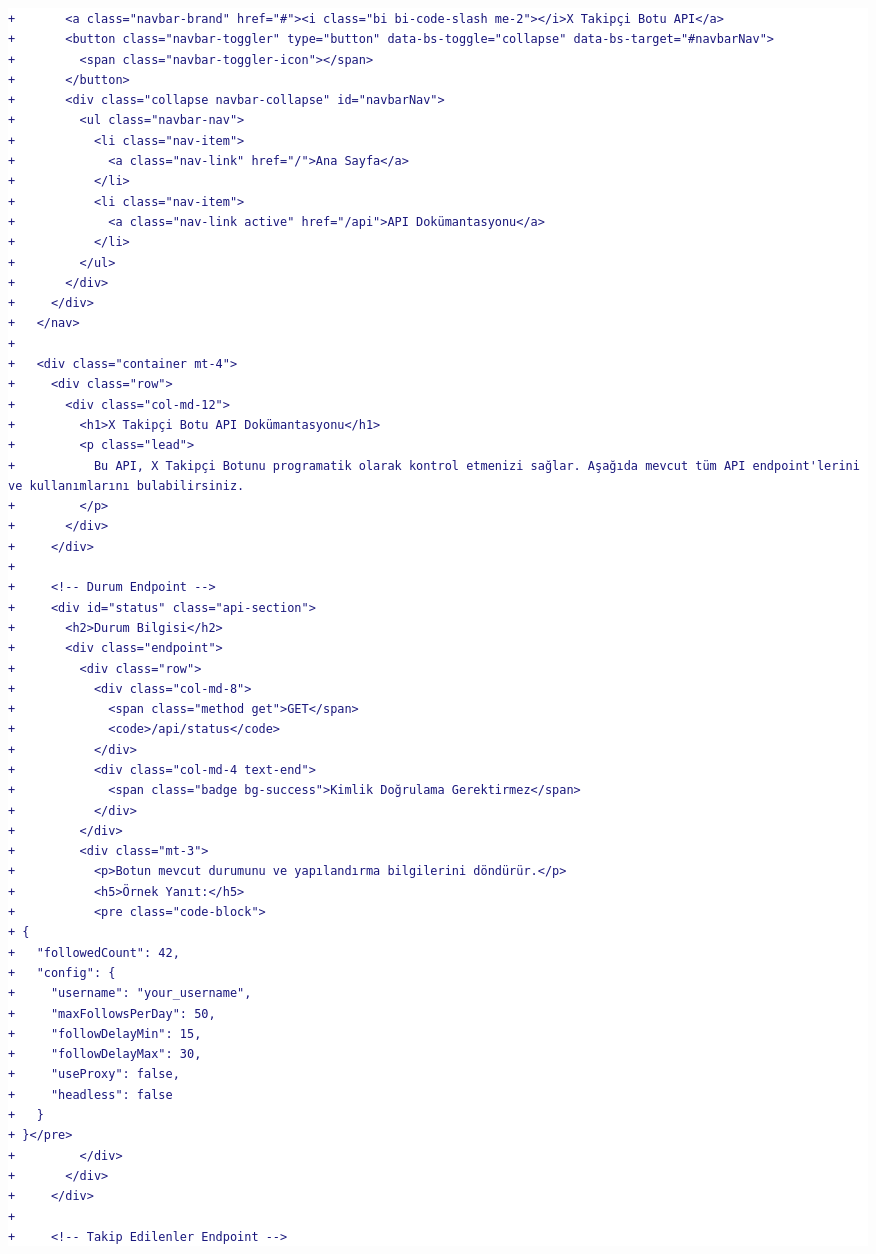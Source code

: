 ```diff
+       <a class="navbar-brand" href="#"><i class="bi bi-code-slash me-2"></i>X Takipçi Botu API</a>
+       <button class="navbar-toggler" type="button" data-bs-toggle="collapse" data-bs-target="#navbarNav">
+         <span class="navbar-toggler-icon"></span>
+       </button>
+       <div class="collapse navbar-collapse" id="navbarNav">
+         <ul class="navbar-nav">
+           <li class="nav-item">
+             <a class="nav-link" href="/">Ana Sayfa</a>
+           </li>
+           <li class="nav-item">
+             <a class="nav-link active" href="/api">API Dokümantasyonu</a>
+           </li>
+         </ul>
+       </div>
+     </div>
+   </nav>
+ 
+   <div class="container mt-4">
+     <div class="row">
+       <div class="col-md-12">
+         <h1>X Takipçi Botu API Dokümantasyonu</h1>
+         <p class="lead">
+           Bu API, X Takipçi Botunu programatik olarak kontrol etmenizi sağlar. Aşağıda mevcut tüm API endpoint'lerini ve kullanımlarını bulabilirsiniz.
+         </p>
+       </div>
+     </div>
+ 
+     <!-- Durum Endpoint -->
+     <div id="status" class="api-section">
+       <h2>Durum Bilgisi</h2>
+       <div class="endpoint">
+         <div class="row">
+           <div class="col-md-8">
+             <span class="method get">GET</span>
+             <code>/api/status</code>
+           </div>
+           <div class="col-md-4 text-end">
+             <span class="badge bg-success">Kimlik Doğrulama Gerektirmez</span>
+           </div>
+         </div>
+         <div class="mt-3">
+           <p>Botun mevcut durumunu ve yapılandırma bilgilerini döndürür.</p>
+           <h5>Örnek Yanıt:</h5>
+           <pre class="code-block">
+ {
+   "followedCount": 42,
+   "config": {
+     "username": "your_username",
+     "maxFollowsPerDay": 50,
+     "followDelayMin": 15,
+     "followDelayMax": 30,
+     "useProxy": false,
+     "headless": false
+   }
+ }</pre>
+         </div>
+       </div>
+     </div>
+ 
+     <!-- Takip Edilenler Endpoint -->
```